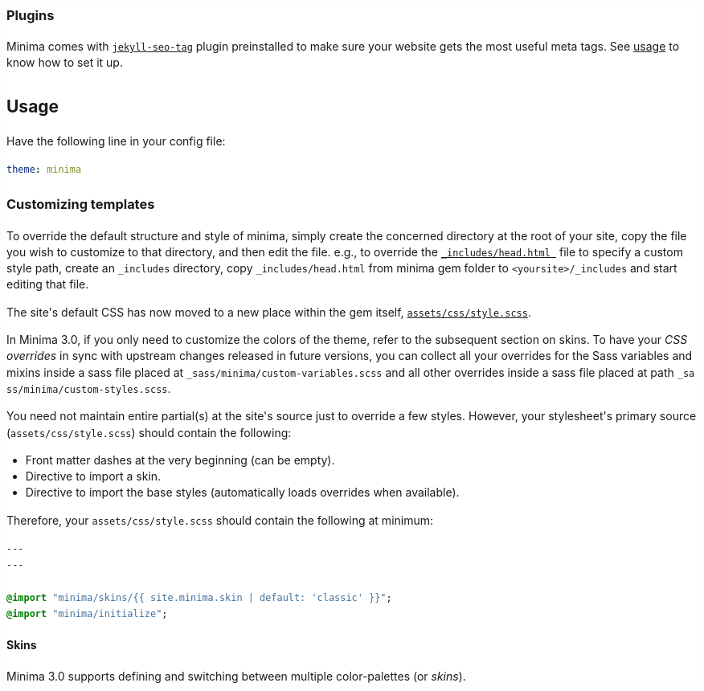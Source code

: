 
### Plugins

Minima comes with [`jekyll-seo-tag`](https://github.com/jekyll/jekyll-seo-tag) plugin preinstalled to make sure your website gets the most useful meta tags. See [usage](https://github.com/jekyll/jekyll-seo-tag#usage) to know how to set it up.


## Usage

Have the following line in your config file:

```yaml
theme: minima
```


### Customizing templates

To override the default structure and style of minima, simply create the concerned directory at the root of your site, copy the file you wish to customize to that directory, and then edit the file.
e.g., to override the [`_includes/head.html `](_includes/head.html) file to specify a custom style path, create an `_includes` directory, copy `_includes/head.html` from minima gem folder to `<yoursite>/_includes` and start editing that file.

The site's default CSS has now moved to a new place within the gem itself, [`assets/css/style.scss`](assets/css/style.scss).

In Minima 3.0, if you only need to customize the colors of the theme, refer to the subsequent section on skins. To have your
*CSS overrides* in sync with upstream changes released in future versions, you can collect all your overrides for the Sass
variables and mixins inside a sass file placed at `_sass/minima/custom-variables.scss` and all other overrides inside a sass file
placed at path `_sass/minima/custom-styles.scss`.

You need not maintain entire partial(s) at the site's source just to override a few styles. However, your stylesheet's primary
source (`assets/css/style.scss`) should contain the following:

  - Front matter dashes at the very beginning (can be empty).
  - Directive to import a skin.
  - Directive to import the base styles (automatically loads overrides when available).

Therefore, your `assets/css/style.scss` should contain the following at minimum:

```sass
---
---

@import "minima/skins/{{ site.minima.skin | default: 'classic' }}";
@import "minima/initialize";
```

#### Skins

Minima 3.0 supports defining and switching between multiple color-palettes (or *skins*).
